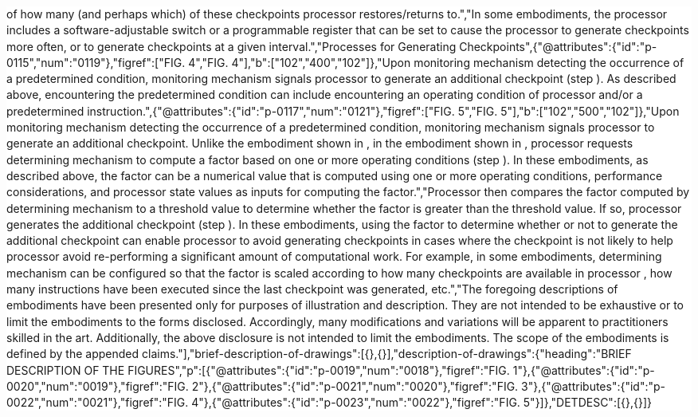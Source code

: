 of how many (and perhaps which) of these checkpoints processor  restores\/returns to.","In some embodiments, the processor includes a software-adjustable switch or a programmable register that can be set to cause the processor to generate checkpoints more often, or to generate checkpoints at a given interval.","Processes for Generating Checkpoints",{"@attributes":{"id":"p-0115","num":"0119"},"figref":["FIG. 4","FIG. 4"],"b":["102","400","102"]},"Upon monitoring mechanism  detecting the occurrence of a predetermined condition, monitoring mechanism  signals processor  to generate an additional checkpoint (step ). As described above, encountering the predetermined condition can include encountering an operating condition of processor  and\/or a predetermined instruction.",{"@attributes":{"id":"p-0117","num":"0121"},"figref":["FIG. 5","FIG. 5"],"b":["102","500","102"]},"Upon monitoring mechanism  detecting the occurrence of a predetermined condition, monitoring mechanism  signals processor  to generate an additional checkpoint. Unlike the embodiment shown in , in the embodiment shown in , processor  requests determining mechanism  to compute a factor based on one or more operating conditions (step ). In these embodiments, as described above, the factor can be a numerical value that is computed using one or more operating conditions, performance considerations, and processor state values as inputs for computing the factor.","Processor  then compares the factor computed by determining mechanism  to a threshold value to determine whether the factor is greater than the threshold value. If so, processor  generates the additional checkpoint (step ). In these embodiments, using the factor to determine whether or not to generate the additional checkpoint can enable processor  to avoid generating checkpoints in cases where the checkpoint is not likely to help processor  avoid re-performing a significant amount of computational work. For example, in some embodiments, determining mechanism  can be configured so that the factor is scaled according to how many checkpoints are available in processor , how many instructions have been executed since the last checkpoint was generated, etc.","The foregoing descriptions of embodiments have been presented only for purposes of illustration and description. They are not intended to be exhaustive or to limit the embodiments to the forms disclosed. Accordingly, many modifications and variations will be apparent to practitioners skilled in the art. Additionally, the above disclosure is not intended to limit the embodiments. The scope of the embodiments is defined by the appended claims."],"brief-description-of-drawings":[{},{}],"description-of-drawings":{"heading":"BRIEF DESCRIPTION OF THE FIGURES","p":[{"@attributes":{"id":"p-0019","num":"0018"},"figref":"FIG. 1"},{"@attributes":{"id":"p-0020","num":"0019"},"figref":"FIG. 2"},{"@attributes":{"id":"p-0021","num":"0020"},"figref":"FIG. 3"},{"@attributes":{"id":"p-0022","num":"0021"},"figref":"FIG. 4"},{"@attributes":{"id":"p-0023","num":"0022"},"figref":"FIG. 5"}]},"DETDESC":[{},{}]}
